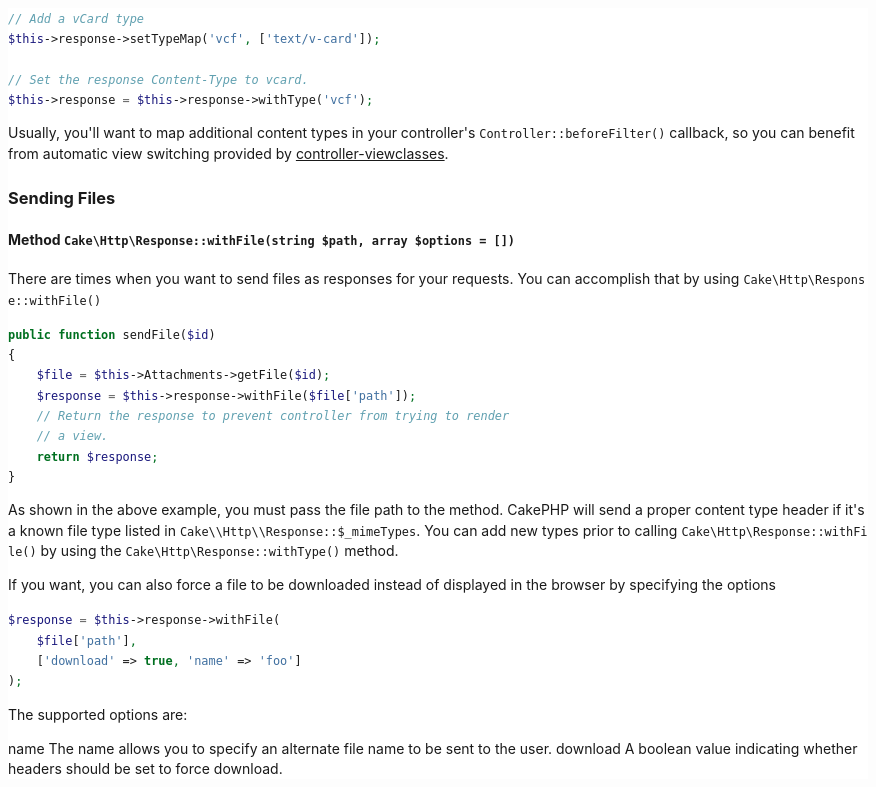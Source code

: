 ```php
// Add a vCard type
$this->response->setTypeMap('vcf', ['text/v-card']);

// Set the response Content-Type to vcard.
$this->response = $this->response->withType('vcf');

```

Usually, you'll want to map additional content types in your controller's
`Controller::beforeFilter()` callback, so you can benefit from
automatic view switching provided by [controller-viewclasses](../controllers.md#controller-viewclasses).

### Sending Files

#### Method `Cake\Http\Response::withFile(string $path, array $options = [])`

There are times when you want to send files as responses for your requests.
You can accomplish that by using `Cake\Http\Response::withFile()`

```php
public function sendFile($id)
{
    $file = $this->Attachments->getFile($id);
    $response = $this->response->withFile($file['path']);
    // Return the response to prevent controller from trying to render
    // a view.
    return $response;
}

```

As shown in the above example, you must pass the file path to the method.
CakePHP will send a proper content type header if it's a known file type listed
in `Cake\\Http\\Response::$_mimeTypes`. You can add new types prior to calling
`Cake\Http\Response::withFile()` by using the
`Cake\Http\Response::withType()` method.

If you want, you can also force a file to be downloaded instead of displayed in
the browser by specifying the options

```php
$response = $this->response->withFile(
    $file['path'],
    ['download' => true, 'name' => 'foo']
);

```

The supported options are:

name
The name allows you to specify an alternate file name to be sent to
the user.
download
A boolean value indicating whether headers should be set to force
download.

